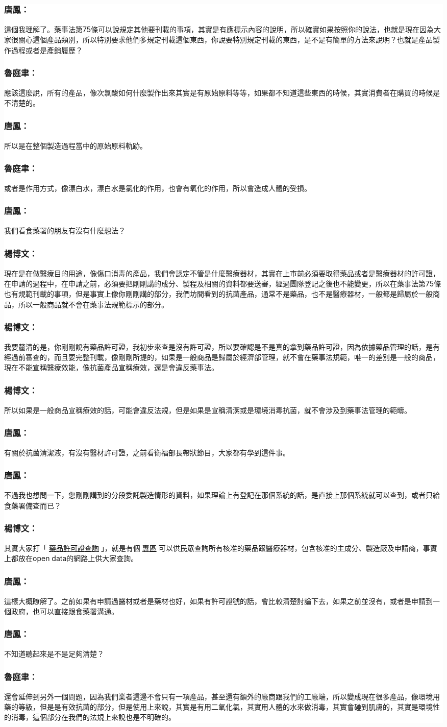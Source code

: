 ### 唐鳳：
這個我理解了。藥事法第75條可以說規定其他要刊載的事項，其實是有應標示內容的說明，所以確實如果按照你的說法，也就是現在因為大家很關心這個產品類別，所以特別要求他們多規定刊載這個東西，你說要特別規定刊載的東西，是不是有簡單的方法來說明？也就是產品製作過程或者是產銷履歷？

### 魯庭聿：
應該這麼說，所有的產品，像次氯酸如何什麼製作出來其實是有原始原料等等，如果都不知道這些東西的時候，其實消費者在購買的時候是不清楚的。

### 唐鳳：
所以是在整個製造過程當中的原始原料軌跡。

### 魯庭聿：
或者是作用方式，像漂白水，漂白水是氯化的作用，也會有氧化的作用，所以會造成人體的受損。

### 唐鳳：
我們看食藥署的朋友有沒有什麼想法？

### 楊博文：
現在是在做醫療目的用途，像傷口消毒的產品，我們會認定不管是什麼醫療器材，其實在上市前必須要取得藥品或者是醫療器材的許可證，在申請的過程中，在申請之前，必須要把剛剛講的成分、製程及相關的資料都要送審，經過團隊登記之後也不能變更，所以在藥事法第75條也有規範刊載的事項，但是事實上像你剛剛講的部分，我們坊間看到的抗菌產品，通常不是藥品，也不是醫療器材，一般都是歸屬於一般商品，所以一般商品就不會在藥事法規範標示的部分。

### 楊博文：
我要釐清的是，你剛剛說有藥品許可證，我初步來查是沒有許可證，所以要確認是不是真的拿到藥品許可證，因為依據藥品管理的話，是有經過前審查的，而且要完整刊載，像剛剛所提的，如果是一般商品是歸屬於經濟部管理，就不會在藥事法規範，唯一的差別是一般的商品，現在不能宣稱醫療效能，像抗菌產品宣稱療效，還是會違反藥事法。

### 楊博文：
所以如果是一般商品宣稱療效的話，可能會違反法規，但是如果是宣稱清潔或是環境消毒抗菌，就不會涉及到藥事法管理的範疇。

### 唐鳳：
有關於抗菌清潔液，有沒有醫材許可證，之前看衛福部長帶狀節目，大家都有學到這件事。

### 唐鳳：
不過我也想問一下，您剛剛講到的分段委託製造情形的資料，如果理論上有登記在那個系統的話，是直接上那個系統就可以查到，或者只給食藥署備查而已？

### 楊博文：
其實大家打「 [藥品許可證查詢](https://info.fda.gov.tw/mlms/HList.aspx) 」，就是有個 [專區](https://info.fda.gov.tw/mlms/HList.aspx) 可以供民眾查詢所有核准的藥品跟醫療器材，包含核准的主成分、製造廠及申請商，事實上都放在open data的網路上供大家查詢。

### 唐鳳：
這樣大概瞭解了。之前如果有申請過醫材或者是藥材也好，如果有許可證號的話，會比較清楚討論下去，如果之前並沒有，或者是申請到一個政府，也可以直接跟食藥署溝通。

### 唐鳳：
不知道聽起來是不是足夠清楚？

### 魯庭聿：
還會延伸到另外一個問題，因為我們業者這邊不會只有一項產品，甚至還有額外的廠商跟我們的工廠端，所以變成現在很多產品，像環境用藥的等級，但是是有效抗菌的部分，但是使用上來說，其實是有用二氧化氯，其實用人體的水來做消毒，其實會碰到肌膚的，其實是環境性的消毒，這個部分在我們的法規上來說也是不明確的。
